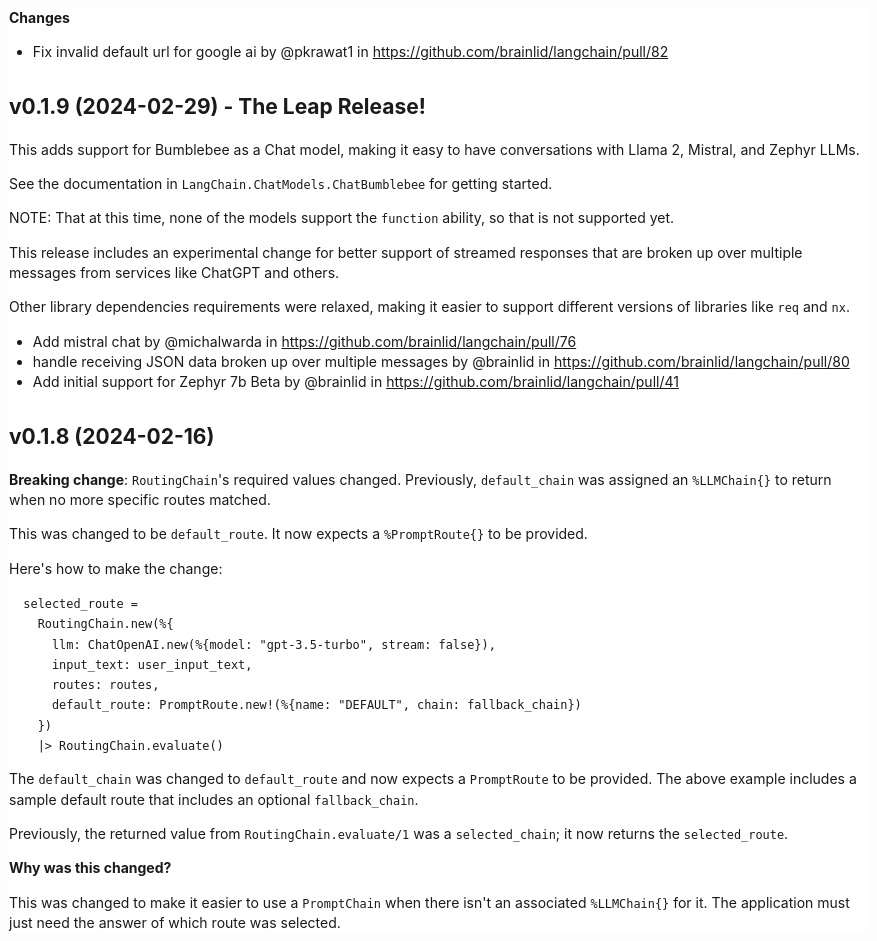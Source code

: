**Changes**

- Fix invalid default url for google ai by @pkrawat1 in https://github.com/brainlid/langchain/pull/82

## v0.1.9 (2024-02-29) - The Leap Release!

This adds support for Bumblebee as a Chat model, making it easy to have conversations with Llama 2, Mistral, and Zephyr LLMs.

See the documentation in `LangChain.ChatModels.ChatBumblebee` for getting started.

NOTE: That at this time, none of the models support the `function` ability, so that is not supported yet.

This release includes an experimental change for better support of streamed responses that are broken up over multiple messages from services like ChatGPT and others.

Other library dependencies requirements were relaxed, making it easier to support different versions of libraries like `req` and `nx`.

* Add mistral chat by @michalwarda in https://github.com/brainlid/langchain/pull/76
* handle receiving JSON data broken up over multiple messages by @brainlid in https://github.com/brainlid/langchain/pull/80
* Add initial support for Zephyr 7b Beta by @brainlid in https://github.com/brainlid/langchain/pull/41

## v0.1.8 (2024-02-16)

**Breaking change**: `RoutingChain`'s required values changed. Previously, `default_chain` was assigned an `%LLMChain{}` to return when no more specific routes matched.

This was changed to be `default_route`. It now expects a `%PromptRoute{}` to be provided.

Here's how to make the change:

      selected_route =
        RoutingChain.new(%{
          llm: ChatOpenAI.new(%{model: "gpt-3.5-turbo", stream: false}),
          input_text: user_input_text,
          routes: routes,
          default_route: PromptRoute.new!(%{name: "DEFAULT", chain: fallback_chain})
        })
        |> RoutingChain.evaluate()

The `default_chain` was changed to `default_route` and now expects a `PromptRoute` to be provided. The above example includes a sample default route that includes an optional `fallback_chain`.

Previously, the returned value from `RoutingChain.evaluate/1` was a `selected_chain`; it now returns the `selected_route`.

**Why was this changed?**

This was changed to make it easier to use a `PromptChain` when there isn't an associated `%LLMChain{}` for it. The application must just need the answer of which route was selected.
